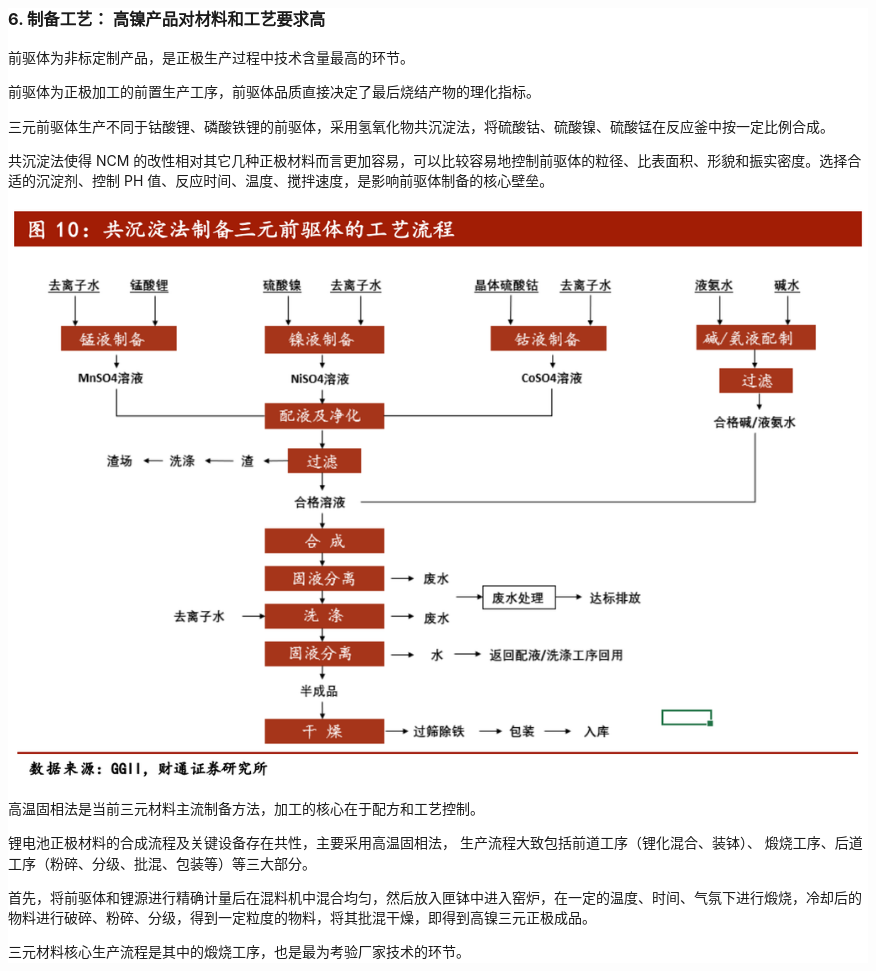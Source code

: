 ### 6. 制备工艺： 高镍产品对材料和工艺要求高  

前驱体为非标定制产品，是正极生产过程中技术含量最高的环节。 

前驱体为正极加工的前置生产工序，前驱体品质直接决定了最后烧结产物的理化指标。

三元前驱体生产不同于钴酸锂、磷酸铁锂的前驱体，采用氢氧化物共沉淀法，将硫酸钴、硫酸镍、硫酸锰在反应釜中按一定比例合成。

共沉淀法使得 NCM 的改性相对其它几种正极材料而言更加容易，可以比较容易地控制前驱体的粒径、比表面积、形貌和振实密度。选择合适的沉淀剂、控制 PH 值、反应时间、温度、搅拌速度，是影响前驱体制备的核心壁垒。  

![image-20211001192520266](正极(20211001).assets/image-20211001192520266.png)

![image-20211001192539944](正极(20211001).assets/image-20211001192539944.png)

高温固相法是当前三元材料主流制备方法，加工的核心在于配方和工艺控制。 

锂电池正极材料的合成流程及关键设备存在共性，主要采用高温固相法， 生产流程大致包括前道工序（锂化混合、装钵）、 煅烧工序、后道工序（粉碎、分级、批混、包装等）等三大部分。

首先，将前驱体和锂源进行精确计量后在混料机中混合均匀，然后放入匣钵中进入窑炉，在一定的温度、时间、气氛下进行煅烧，冷却后的物料进行破碎、粉碎、分级，得到一定粒度的物料，将其批混干燥，即得到高镍三元正极成品。

三元材料核心生产流程是其中的煅烧工序，也是最为考验厂家技术的环节。  
